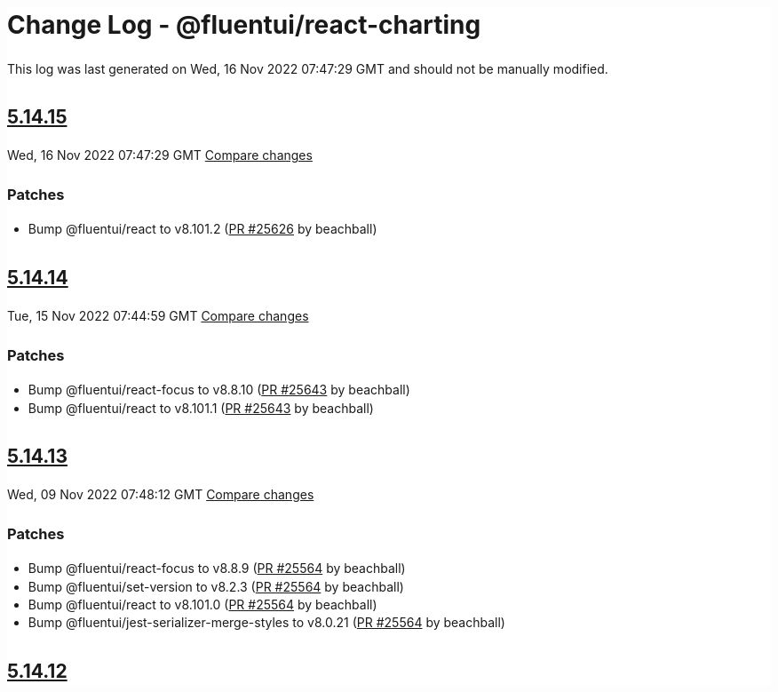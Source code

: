 # Change Log - @fluentui/react-charting

This log was last generated on Wed, 16 Nov 2022 07:47:29 GMT and should not be manually modified.



## [5.14.15](https://github.com/microsoft/fluentui/tree/@fluentui/react-charting_v5.14.15)

Wed, 16 Nov 2022 07:47:29 GMT 
[Compare changes](https://github.com/microsoft/fluentui/compare/@fluentui/react-charting_v5.14.14..@fluentui/react-charting_v5.14.15)

### Patches

- Bump @fluentui/react to v8.101.2 ([PR #25626](https://github.com/microsoft/fluentui/pull/25626) by beachball)

## [5.14.14](https://github.com/microsoft/fluentui/tree/@fluentui/react-charting_v5.14.14)

Tue, 15 Nov 2022 07:44:59 GMT 
[Compare changes](https://github.com/microsoft/fluentui/compare/@fluentui/react-charting_v5.14.13..@fluentui/react-charting_v5.14.14)

### Patches

- Bump @fluentui/react-focus to v8.8.10 ([PR #25643](https://github.com/microsoft/fluentui/pull/25643) by beachball)
- Bump @fluentui/react to v8.101.1 ([PR #25643](https://github.com/microsoft/fluentui/pull/25643) by beachball)

## [5.14.13](https://github.com/microsoft/fluentui/tree/@fluentui/react-charting_v5.14.13)

Wed, 09 Nov 2022 07:48:12 GMT 
[Compare changes](https://github.com/microsoft/fluentui/compare/@fluentui/react-charting_v5.14.12..@fluentui/react-charting_v5.14.13)

### Patches

- Bump @fluentui/react-focus to v8.8.9 ([PR #25564](https://github.com/microsoft/fluentui/pull/25564) by beachball)
- Bump @fluentui/set-version to v8.2.3 ([PR #25564](https://github.com/microsoft/fluentui/pull/25564) by beachball)
- Bump @fluentui/react to v8.101.0 ([PR #25564](https://github.com/microsoft/fluentui/pull/25564) by beachball)
- Bump @fluentui/jest-serializer-merge-styles to v8.0.21 ([PR #25564](https://github.com/microsoft/fluentui/pull/25564) by beachball)

## [5.14.12](https://github.com/microsoft/fluentui/tree/@fluentui/react-charting_v5.14.12)
